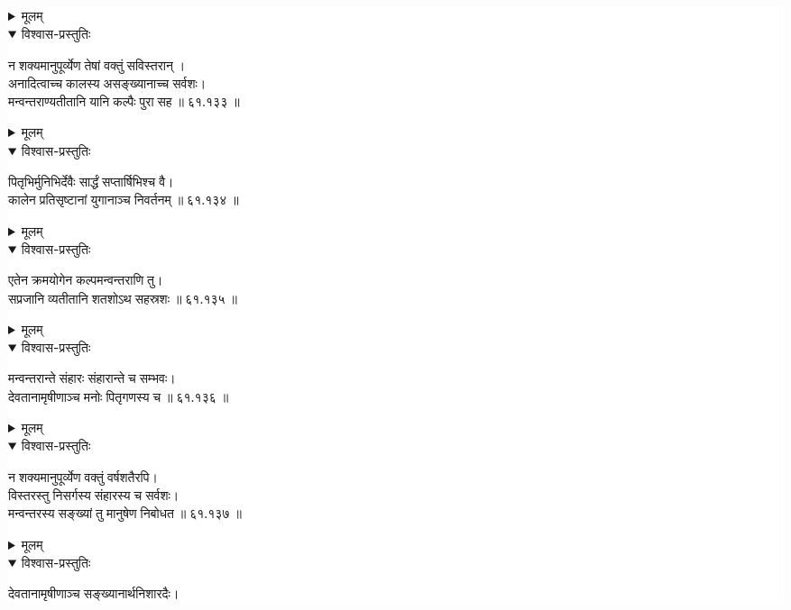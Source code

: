 <details><summary>मूलम्</summary></details>


<details open><summary>विश्वास-प्रस्तुतिः</summary>

न शक्यमानुपूर्व्येण तेषां वक्तुं सविस्तरान् ।  
अनादित्वाच्च कालस्य असङ्ख्यानाच्च सर्वशः।  
मन्वन्तराण्यतीतानि यानि कल्पैः पुरा सह ॥ ६१.१३३ ॥
</details>

<details><summary>मूलम्</summary></details>


<details open><summary>विश्वास-प्रस्तुतिः</summary>

पितृभिर्मुनिभिर्देवैः सार्द्धं सप्तार्षिभिश्च वै।  
कालेन प्रतिसृष्टानां युगानाञ्च निवर्तनम् ॥ ६१.१३४ ॥
</details>

<details><summary>मूलम्</summary></details>


<details open><summary>विश्वास-प्रस्तुतिः</summary>

एतेन क्रमयोगेन कल्पमन्वन्तराणि तु।  
सप्रजानि व्यतीतानि शतशोऽथ सहस्रशः ॥ ६१.१३५ ॥
</details>

<details><summary>मूलम्</summary></details>


<details open><summary>विश्वास-प्रस्तुतिः</summary>

मन्वन्तरान्ते संहारः संहारान्ते च सम्भवः।  
देवतानामृषीणाञ्च मनोः पितृगणस्य च ॥ ६१.१३६ ॥
</details>

<details><summary>मूलम्</summary></details>


<details open><summary>विश्वास-प्रस्तुतिः</summary>

न शक्यमानुपूर्व्येण वक्तुं वर्षशतैरपि।  
विस्तरस्तु निसर्गस्य संहारस्य च सर्वशः।  
मन्वन्तरस्य सङ्ख्यां तु मानुषेण निबोधत ॥ ६१.१३७ ॥
</details>

<details><summary>मूलम्</summary></details>


<details open><summary>विश्वास-प्रस्तुतिः</summary>

देवतानामृषीणाञ्च सङ्ख्यानार्थनिशारदैः।  
